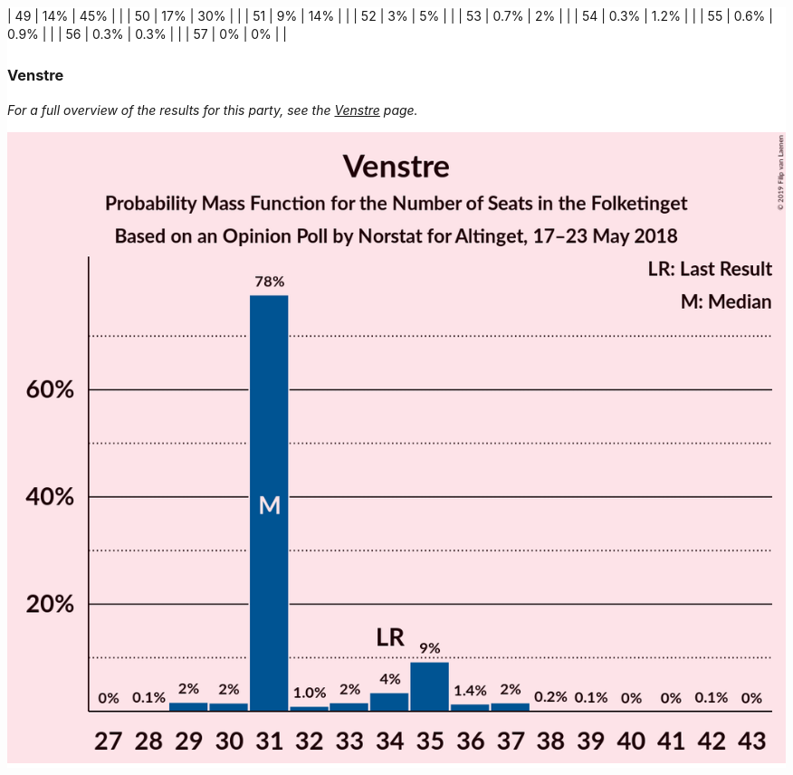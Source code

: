 | 49 | 14% | 45% |  |
| 50 | 17% | 30% |  |
| 51 | 9% | 14% |  |
| 52 | 3% | 5% |  |
| 53 | 0.7% | 2% |  |
| 54 | 0.3% | 1.2% |  |
| 55 | 0.6% | 0.9% |  |
| 56 | 0.3% | 0.3% |  |
| 57 | 0% | 0% |  |

### Venstre

*For a full overview of the results for this party, see the [Venstre](party-venstre.html) page.*

![Graph with seats probability mass function not yet produced](2018-05-23-Norstat-seats-pmf-venstre.png "Seats Probability Mass Function")
